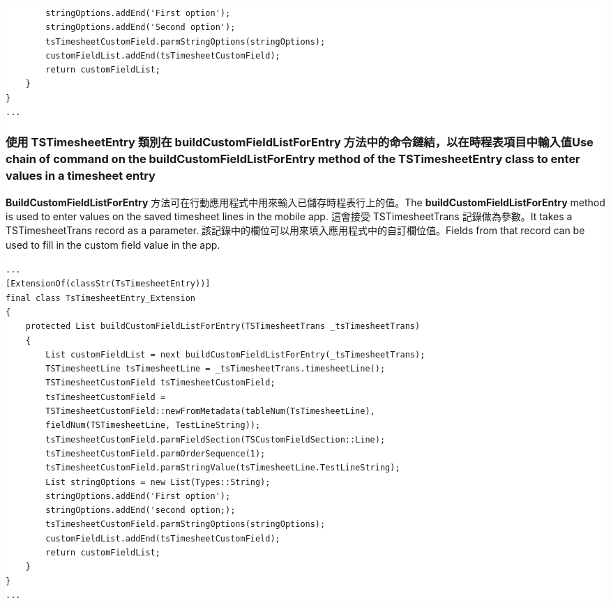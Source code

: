 ```xpp
        stringOptions.addEnd('First option');
        stringOptions.addEnd('Second option');
        tsTimesheetCustomField.parmStringOptions(stringOptions);
        customFieldList.addEnd(tsTimesheetCustomField);
        return customFieldList;
    }
}
...
```

### <a name="use-chain-of-command-on-the-buildcustomfieldlistforentry-method-of-the-tstimesheetentry-class-to-enter-values-in-a-timesheet-entry"></a><span data-ttu-id="a2f39-229">使用 TSTimesheetEntry 類別在 buildCustomFieldListForEntry 方法中的命令鏈結，以在時程表項目中輸入值</span><span class="sxs-lookup"><span data-stu-id="a2f39-229">Use chain of command on the buildCustomFieldListForEntry method of the TSTimesheetEntry class to enter values in a timesheet entry</span></span>

<span data-ttu-id="a2f39-230">**BuildCustomFieldListForEntry** 方法可在行動應用程式中用來輸入已儲存時程表行上的值。</span><span class="sxs-lookup"><span data-stu-id="a2f39-230">The **buildCustomFieldListForEntry** method is used to enter values on the saved timesheet lines in the mobile app.</span></span> <span data-ttu-id="a2f39-231">這會接受 TSTimesheetTrans 記錄做為參數。</span><span class="sxs-lookup"><span data-stu-id="a2f39-231">It takes a TSTimesheetTrans record as a parameter.</span></span> <span data-ttu-id="a2f39-232">該記錄中的欄位可以用來填入應用程式中的自訂欄位值。</span><span class="sxs-lookup"><span data-stu-id="a2f39-232">Fields from that record can be used to fill in the custom field value in the app.</span></span>

```xpp
...
[ExtensionOf(classStr(TsTimesheetEntry))]
final class TsTimesheetEntry_Extension
{
    protected List buildCustomFieldListForEntry(TSTimesheetTrans _tsTimesheetTrans)
    {
        List customFieldList = next buildCustomFieldListForEntry(_tsTimesheetTrans);
        TSTimesheetLine tsTimesheetLine = _tsTimesheetTrans.timesheetLine();
        TSTimesheetCustomField tsTimesheetCustomField;
        tsTimesheetCustomField =
        TSTimesheetCustomField::newFromMetadata(tableNum(TsTimesheetLine),
        fieldNum(TSTimesheetLine, TestLineString));
        tsTimesheetCustomField.parmFieldSection(TSCustomFieldSection::Line);
        tsTimesheetCustomField.parmOrderSequence(1);
        tsTimesheetCustomField.parmStringValue(tsTimesheetLine.TestLineString);
        List stringOptions = new List(Types::String);
        stringOptions.addEnd('First option');
        stringOptions.addEnd('second option;);
        tsTimesheetCustomField.parmStringOptions(stringOptions);
        customFieldList.addEnd(tsTimesheetCustomField);
        return customFieldList;
    }
}
...
```
